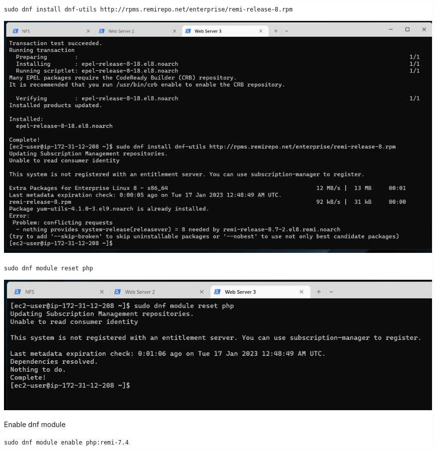    `sudo dnf install dnf-utils http://rpms.remirepo.net/enterprise/remi-release-8.rpm`

   ![Install 9](./Images/Install%209.png)

   `sudo dnf module reset php`

   ![dnf module reset web 3](./Images/dnf%20module%20reset%20web%203.png)

   Enable dnf module

   `sudo dnf module enable php:remi-7.4`
